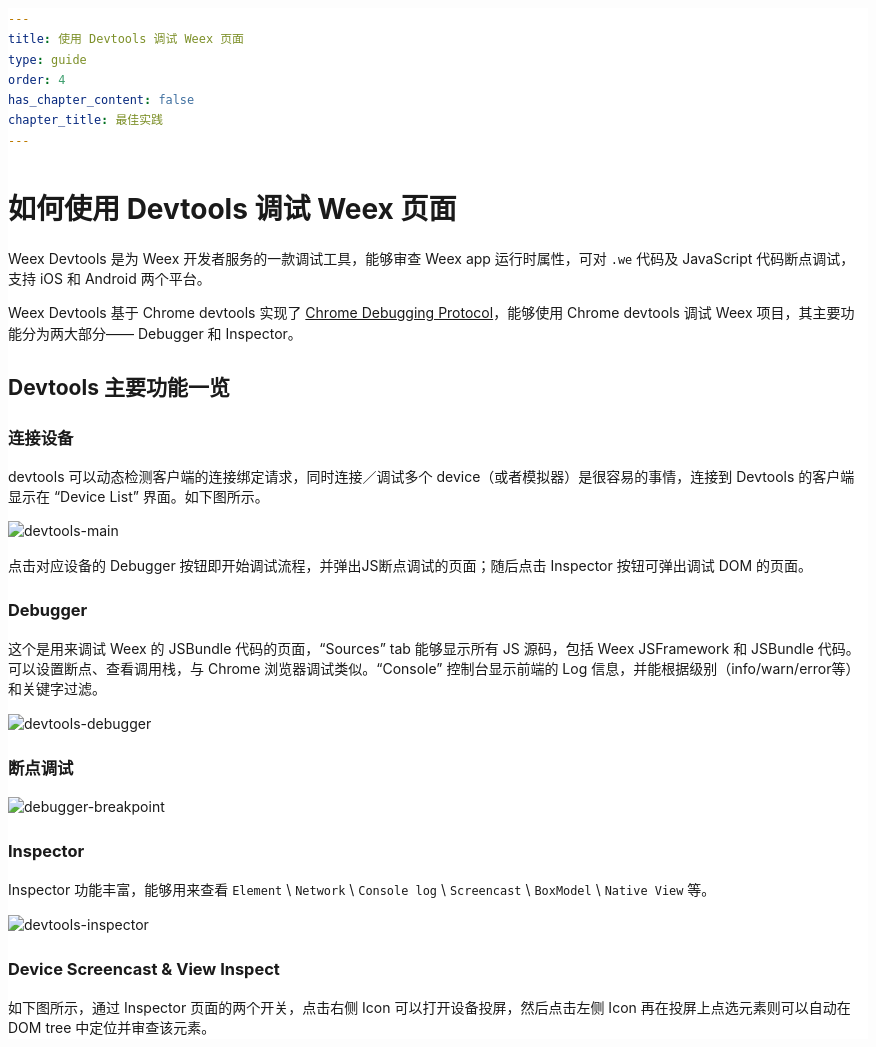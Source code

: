 ```yaml
---
title: 使用 Devtools 调试 Weex 页面
type: guide
order: 4
has_chapter_content: false
chapter_title: 最佳实践
---
```


# 如何使用 Devtools 调试 Weex 页面

Weex Devtools 是为 Weex 开发者服务的一款调试工具，能够审查 Weex app 运行时属性，可对 `.we` 代码及 JavaScript 代码断点调试，支持 iOS 和 Android 两个平台。

Weex Devtools 基于 Chrome devtools 实现了 [Chrome Debugging Protocol](https://developer.chrome.com/devtools/docs/debugger-protocol)，能够使用 Chrome devtools 调试 Weex 项目，其主要功能分为两大部分—— Debugger 和 Inspector。

## Devtools 主要功能一览

### 连接设备
devtools 可以动态检测客户端的连接绑定请求，同时连接／调试多个 device（或者模拟器）是很容易的事情，连接到 Devtools 的客户端显示在 “Device List” 界面。如下图所示。

![devtools-main](https://img.alicdn.com/tps/TB13fwSKFXXXXXDaXXXXXXXXXXX-887-828.png)

点击对应设备的 Debugger 按钮即开始调试流程，并弹出JS断点调试的页面；随后点击 Inspector 按钮可弹出调试 DOM 的页面。

### Debugger

这个是用来调试 Weex 的 JSBundle 代码的页面，“Sources” tab 能够显示所有 JS 源码，包括 Weex JSFramework 和 JSBundle 代码。可以设置断点、查看调用栈，与 Chrome 浏览器调试类似。“Console” 控制台显示前端的 Log 信息，并能根据级别（info/warn/error等）和关键字过滤。

![devtools-debugger](https://img.alicdn.com/tps/TB1aPTEKFXXXXXaXXXXXXXXXXXX-1436-813.png)

### 断点调试

![debugger-breakpoint](https://img.alicdn.com/tps/TB1_trbKFXXXXc0XVXXXXXXXXXX-2880-1800.png)

### Inspector

Inspector 功能丰富，能够用来查看 `Element` \ `Network` \ `Console log` \ `Screencast` \ `BoxModel` \ `Native View` 等。

![devtools-inspector](https://img.alicdn.com/tps/TB1O.nwKFXXXXX8XpXXXXXXXXXX-1436-811.png)

### Device Screencast & View Inspect

如下图所示，通过 Inspector 页面的两个开关，点击右侧 Icon 可以打开设备投屏，然后点击左侧 Icon 再在投屏上点选元素则可以自动在 DOM tree 中定位并审查该元素。

